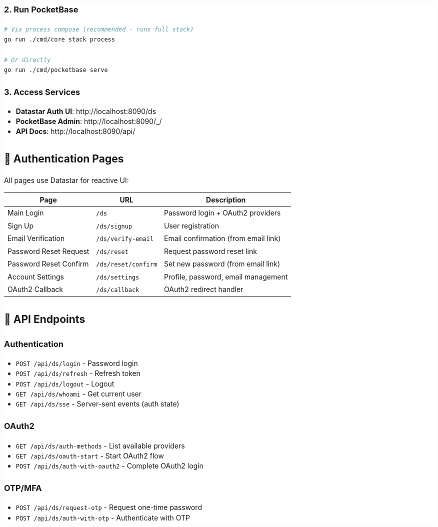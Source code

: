 ### 2. Run PocketBase

```bash
# Via process compose (recommended - runs full stack)
go run ./cmd/core stack process

# Or directly
go run ./cmd/pocketbase serve
```

### 3. Access Services

- **Datastar Auth UI**: http://localhost:8090/ds
- **PocketBase Admin**: http://localhost:8090/_/
- **API Docs**: http://localhost:8090/api/

## 🔐 Authentication Pages

All pages use Datastar for reactive UI:

| Page | URL | Description |
|------|-----|-------------|
| Main Login | `/ds` | Password login + OAuth2 providers |
| Sign Up | `/ds/signup` | User registration |
| Email Verification | `/ds/verify-email` | Email confirmation (from email link) |
| Password Reset Request | `/ds/reset` | Request password reset link |
| Password Reset Confirm | `/ds/reset/confirm` | Set new password (from email link) |
| Account Settings | `/ds/settings` | Profile, password, email management |
| OAuth2 Callback | `/ds/callback` | OAuth2 redirect handler |

## 📡 API Endpoints

### Authentication
- `POST /api/ds/login` - Password login
- `POST /api/ds/refresh` - Refresh token
- `POST /api/ds/logout` - Logout
- `GET /api/ds/whoami` - Get current user
- `GET /api/ds/sse` - Server-sent events (auth state)

### OAuth2
- `GET /api/ds/auth-methods` - List available providers
- `GET /api/ds/oauth-start` - Start OAuth2 flow
- `POST /api/ds/auth-with-oauth2` - Complete OAuth2 login

### OTP/MFA
- `POST /api/ds/request-otp` - Request one-time password
- `POST /api/ds/auth-with-otp` - Authenticate with OTP
